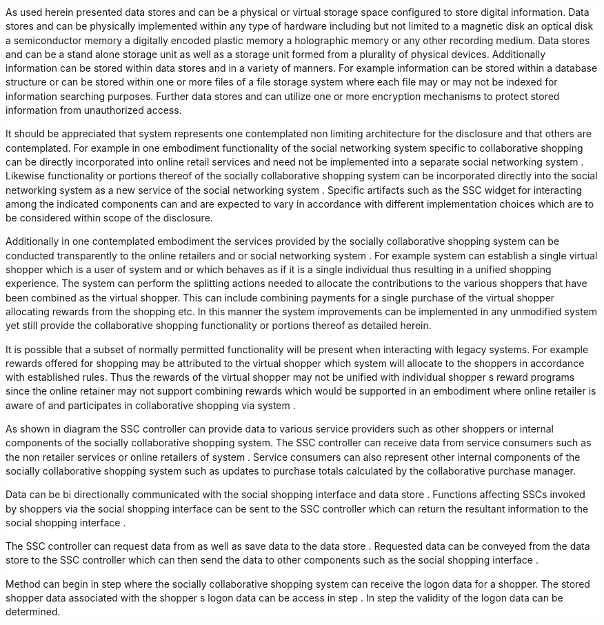 As used herein presented data stores and can be a physical or virtual storage space configured to store digital information. Data stores and can be physically implemented within any type of hardware including but not limited to a magnetic disk an optical disk a semiconductor memory a digitally encoded plastic memory a holographic memory or any other recording medium. Data stores and can be a stand alone storage unit as well as a storage unit formed from a plurality of physical devices. Additionally information can be stored within data stores and in a variety of manners. For example information can be stored within a database structure or can be stored within one or more files of a file storage system where each file may or may not be indexed for information searching purposes. Further data stores and can utilize one or more encryption mechanisms to protect stored information from unauthorized access.

It should be appreciated that system represents one contemplated non limiting architecture for the disclosure and that others are contemplated. For example in one embodiment functionality of the social networking system specific to collaborative shopping can be directly incorporated into online retail services and need not be implemented into a separate social networking system . Likewise functionality or portions thereof of the socially collaborative shopping system can be incorporated directly into the social networking system as a new service of the social networking system . Specific artifacts such as the SSC widget for interacting among the indicated components can and are expected to vary in accordance with different implementation choices which are to be considered within scope of the disclosure.

Additionally in one contemplated embodiment the services provided by the socially collaborative shopping system can be conducted transparently to the online retailers and or social networking system . For example system can establish a single virtual shopper which is a user of system and or which behaves as if it is a single individual thus resulting in a unified shopping experience. The system can perform the splitting actions needed to allocate the contributions to the various shoppers that have been combined as the virtual shopper. This can include combining payments for a single purchase of the virtual shopper allocating rewards from the shopping etc. In this manner the system improvements can be implemented in any unmodified system yet still provide the collaborative shopping functionality or portions thereof as detailed herein.

It is possible that a subset of normally permitted functionality will be present when interacting with legacy systems. For example rewards offered for shopping may be attributed to the virtual shopper which system will allocate to the shoppers in accordance with established rules. Thus the rewards of the virtual shopper may not be unified with individual shopper s reward programs since the online retainer may not support combining rewards which would be supported in an embodiment where online retailer is aware of and participates in collaborative shopping via system .

As shown in diagram the SSC controller can provide data to various service providers such as other shoppers or internal components of the socially collaborative shopping system. The SSC controller can receive data from service consumers such as the non retailer services or online retailers of system . Service consumers can also represent other internal components of the socially collaborative shopping system such as updates to purchase totals calculated by the collaborative purchase manager.

Data can be bi directionally communicated with the social shopping interface and data store . Functions affecting SSCs invoked by shoppers via the social shopping interface can be sent to the SSC controller which can return the resultant information to the social shopping interface .

The SSC controller can request data from as well as save data to the data store . Requested data can be conveyed from the data store to the SSC controller which can then send the data to other components such as the social shopping interface .

Method can begin in step where the socially collaborative shopping system can receive the logon data for a shopper. The stored shopper data associated with the shopper s logon data can be access in step . In step the validity of the logon data can be determined.
